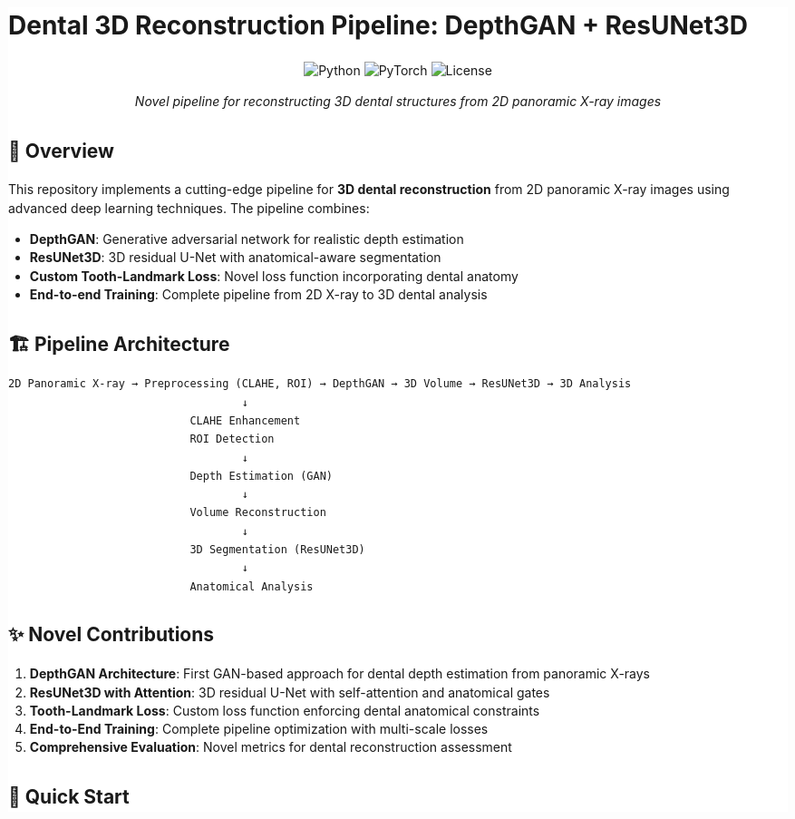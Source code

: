 # Dental 3D Reconstruction Pipeline: DepthGAN + ResUNet3D

<div align="center">

![Python](https://img.shields.io/badge/Python-3.8+-blue.svg)
![PyTorch](https://img.shields.io/badge/PyTorch-1.9+-orange.svg)
![License](https://img.shields.io/badge/License-MIT-green.svg)

*Novel pipeline for reconstructing 3D dental structures from 2D panoramic X-ray images*

</div>

## 🦷 Overview

This repository implements a cutting-edge pipeline for **3D dental reconstruction** from 2D panoramic X-ray images using advanced deep learning techniques. The pipeline combines:

- **DepthGAN**: Generative adversarial network for realistic depth estimation
- **ResUNet3D**: 3D residual U-Net with anatomical-aware segmentation  
- **Custom Tooth-Landmark Loss**: Novel loss function incorporating dental anatomy
- **End-to-end Training**: Complete pipeline from 2D X-ray to 3D dental analysis

## 🏗️ Pipeline Architecture

```
2D Panoramic X-ray → Preprocessing (CLAHE, ROI) → DepthGAN → 3D Volume → ResUNet3D → 3D Analysis
                                    ↓
                            CLAHE Enhancement
                            ROI Detection
                                    ↓
                            Depth Estimation (GAN)
                                    ↓
                            Volume Reconstruction
                                    ↓
                            3D Segmentation (ResUNet3D)
                                    ↓
                            Anatomical Analysis
```

## ✨ Novel Contributions

1. **DepthGAN Architecture**: First GAN-based approach for dental depth estimation from panoramic X-rays
2. **ResUNet3D with Attention**: 3D residual U-Net with self-attention and anatomical gates
3. **Tooth-Landmark Loss**: Custom loss function enforcing dental anatomical constraints
4. **End-to-End Training**: Complete pipeline optimization with multi-scale losses
5. **Comprehensive Evaluation**: Novel metrics for dental reconstruction assessment

## 🚀 Quick Start
